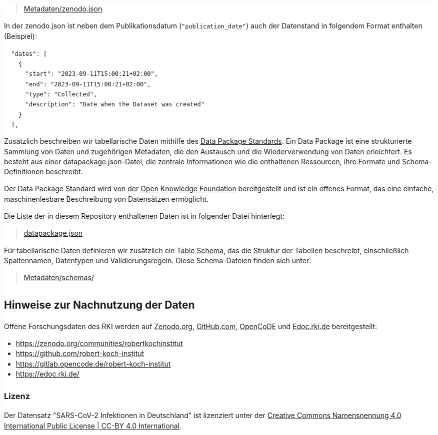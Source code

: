 > [Metadaten/zenodo.json](https://github.com/robert-koch-institut/SARS-CoV-2-Infektionen_in_Deutschland/blob/main/Metadaten/zenodo.json)  

In der zenodo.json ist neben dem Publikationsdatum (`"publication_date"`) auch der Datenstand in folgendem Format enthalten (Beispiel):  

```
  "dates": [
    {
      "start": "2023-09-11T15:00:21+02:00",
      "end": "2023-09-11T15:00:21+02:00",
      "type": "Collected",
      "description": "Date when the Dataset was created"
    }
  ],
```    


Zusätzlich beschreiben wir tabellarische Daten mithilfe des [Data Package Standards](https://datapackage.org/).
Ein Data Package ist eine strukturierte Sammlung von Daten und zugehörigen Metadaten, die den Austausch und die Wiederverwendung von Daten erleichtert. Es besteht aus einer datapackage.json-Datei, die zentrale Informationen wie die enthaltenen Ressourcen, ihre Formate und Schema-Definitionen beschreibt.

Der Data Package Standard wird von der [Open Knowledge Foundation](https://okfn.org/) bereitgestellt und ist ein offenes Format, das eine einfache, maschinenlesbare Beschreibung von Datensätzen ermöglicht.

Die Liste der in diesem Repository enthaltenen Daten ist in folgender Datei hinterlegt:

> [datapackage.json](https://github.com/robert-koch-institut/SARS-CoV-2-Infektionen_in_Deutschland/tree/main/datapackage.json)

Für tabellarische Daten definieren wir zusätzlich ein [Table Schema](https://datapackage.org/standard/table-schema/), das die Struktur der Tabellen beschreibt, einschließlich Spaltennamen, Datentypen und Validierungsregeln. Diese Schema-Dateien finden sich unter:

> [Metadaten/schemas/](https://github.com/robert-koch-institut/SARS-CoV-2-Infektionen_in_Deutschland/tree/main/Metadaten/schemas) 



## Hinweise zur Nachnutzung der Daten  

Offene Forschungsdaten des RKI werden auf [Zenodo.org](http://Zenodo.org/), [GitHub.com](http://GitHub.com/), [OpenCoDE](https://gitlab.opencode.de) und [Edoc.rki.de](http://Edoc.rki.de/) bereitgestellt:  

- https://zenodo.org/communities/robertkochinstitut  
- https://github.com/robert-koch-institut  
- https://gitlab.opencode.de/robert-koch-institut  
- https://edoc.rki.de/  
 
### Lizenz  

Der Datensatz "SARS-CoV-2 Infektionen in Deutschland" ist lizenziert unter der [Creative Commons Namensnennung 4.0 International Public License | CC-BY 4.0 International](https://creativecommons.org/licenses/by/4.0/deed.de).  
